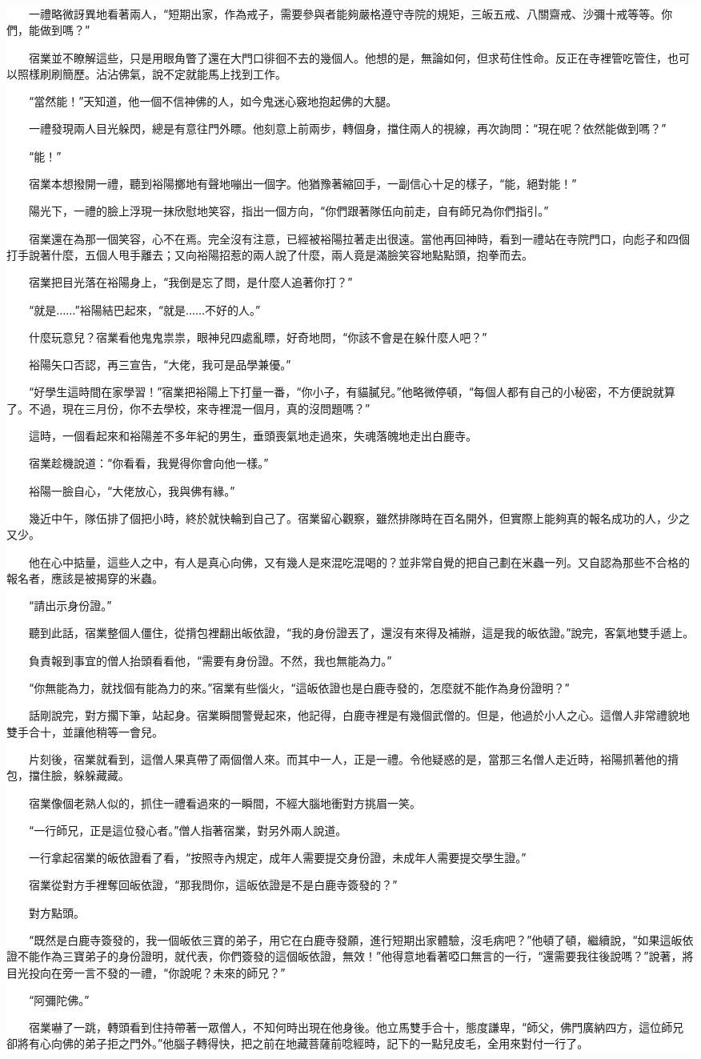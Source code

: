 　　一禮略微訝異地看著兩人，“短期出家，作為戒子，需要參與者能夠嚴格遵守寺院的規矩，三皈五戒、八關齋戒、沙彌十戒等等。你們，能做到嗎？”

　　宿業並不瞭解這些，只是用眼角瞥了還在大門口徘徊不去的幾個人。他想的是，無論如何，但求苟住性命。反正在寺裡管吃管住，也可以照樣刷刷簡歷。沾沾佛氣，說不定就能馬上找到工作。

　　“當然能！”天知道，他一個不信神佛的人，如今鬼迷心竅地抱起佛的大腿。

　　一禮發現兩人目光躲閃，總是有意往門外瞟。他刻意上前兩步，轉個身，擋住兩人的視線，再次詢問：“現在呢？依然能做到嗎？”

　　“能！”

　　宿業本想撥開一禮，聽到裕陽擲地有聲地嘣出一個字。他猶豫著縮回手，一副信心十足的樣子，“能，絕對能！”

　　陽光下，一禮的臉上浮現一抹欣慰地笑容，指出一個方向，“你們跟著隊伍向前走，自有師兄為你們指引。”

　　宿業還在為那一個笑容，心不在焉。完全沒有注意，已經被裕陽拉著走出很遠。當他再回神時，看到一禮站在寺院門口，向彪子和四個打手說著什麼，五個人甩手離去；又向裕陽招惹的兩人說了什麼，兩人竟是滿臉笑容地點點頭，抱拳而去。

　　宿業把目光落在裕陽身上，“我倒是忘了問，是什麼人追著你打？”

　　“就是……”裕陽結巴起來，“就是……不好的人。”

　　什麼玩意兒？宿業看他鬼鬼祟祟，眼神兒四處亂瞟，好奇地問，“你該不會是在躲什麼人吧？”

　　裕陽矢口否認，再三宣告，“大佬，我可是品學兼優。”

　　“好學生這時間在家學習！”宿業把裕陽上下打量一番，“你小子，有貓膩兒。”他略微停頓，“每個人都有自己的小秘密，不方便說就算了。不過，現在三月份，你不去學校，來寺裡混一個月，真的沒問題嗎？”

　　這時，一個看起來和裕陽差不多年紀的男生，垂頭喪氣地走過來，失魂落魄地走出白鹿寺。

　　宿業趁機說道：“你看看，我覺得你會向他一樣。”

　　裕陽一臉自心，“大佬放心，我與佛有緣。”

　　幾近中午，隊伍排了個把小時，終於就快輪到自己了。宿業留心觀察，雖然排隊時在百名開外，但實際上能夠真的報名成功的人，少之又少。

　　他在心中掂量，這些人之中，有人是真心向佛，又有幾人是來混吃混喝的？並非常自覺的把自己劃在米蟲一列。又自認為那些不合格的報名者，應該是被揭穿的米蟲。

　　“請出示身份證。”

　　聽到此話，宿業整個人僵住，從揹包裡翻出皈依證，“我的身份證丟了，還沒有來得及補辦，這是我的皈依證。”說完，客氣地雙手遞上。

　　負責報到事宜的僧人抬頭看看他，“需要有身份證。不然，我也無能為力。”

　　“你無能為力，就找個有能為力的來。”宿業有些惱火，“這皈依證也是白鹿寺發的，怎麼就不能作為身份證明？”

　　話剛說完，對方擱下筆，站起身。宿業瞬間警覺起來，他記得，白鹿寺裡是有幾個武僧的。但是，他過於小人之心。這僧人非常禮貌地雙手合十，並讓他稍等一會兒。

　　片刻後，宿業就看到，這僧人果真帶了兩個僧人來。而其中一人，正是一禮。令他疑惑的是，當那三名僧人走近時，裕陽抓著他的揹包，擋住臉，躲躲藏藏。

　　宿業像個老熟人似的，抓住一禮看過來的一瞬間，不經大腦地衝對方挑眉一笑。

　　“一行師兄，正是這位發心者。”僧人指著宿業，對另外兩人說道。

　　一行拿起宿業的皈依證看了看，“按照寺內規定，成年人需要提交身份證，未成年人需要提交學生證。”

　　宿業從對方手裡奪回皈依證，“那我問你，這皈依證是不是白鹿寺簽發的？”

　　對方點頭。

　　“既然是白鹿寺簽發的，我一個皈依三寶的弟子，用它在白鹿寺發願，進行短期出家體驗，沒毛病吧？”他頓了頓，繼續說，“如果這皈依證不能作為三寶弟子的身份證明，就代表，你們簽發的這個皈依證，無效！”他得意地看著啞口無言的一行，“還需要我往後說嗎？”說著，將目光投向在旁一言不發的一禮，“你說呢？未來的師兄？”

　　“阿彌陀佛。”

　　宿業嚇了一跳，轉頭看到住持帶著一眾僧人，不知何時出現在他身後。他立馬雙手合十，態度謙卑，“師父，佛門廣納四方，這位師兄卻將有心向佛的弟子拒之門外。”他腦子轉得快，把之前在地藏菩薩前唸經時，記下的一點兒皮毛，全用來對付一行了。
